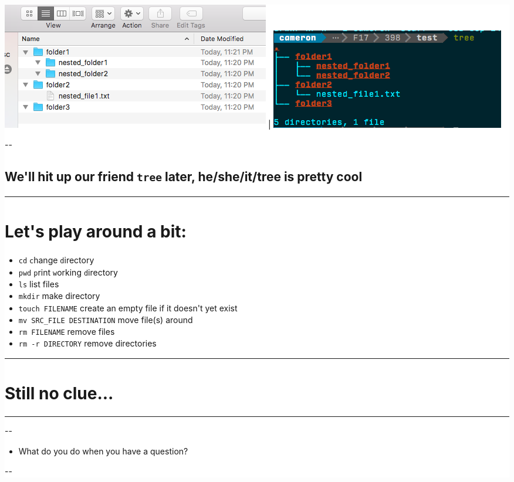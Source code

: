 ![Finder "terminal"](img/finder_tree.png) | ![Terminal "Finder"](img/terminal_tree.png)


--

## We'll hit up our friend `tree` later, he/she/it/tree is pretty cool

---

# Let's play around a bit:

  - `cd` `c`hange `d`irectory
  - `pwd` `p`rint `w`orking `d`irectory
  - `ls` list files
  - `mkdir` make directory
  - `touch FILENAME` create an empty file if it doesn't yet exist
  - `mv SRC_FILE DESTINATION` move file(s) around
  - `rm FILENAME` remove files
  - `rm -r DIRECTORY` remove directories

---

# Still no clue...
<hr/>

--

  - What do you do when you have a question?

--
